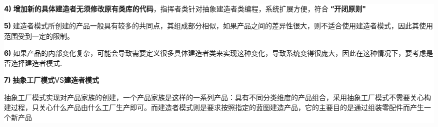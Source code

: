 **4)** **增加新的具体建造者无须修改原有类库的代码**，指挥者类针对抽象建造者类编程，系统扩展方便，符合 **“开闭原则"**

**5)** 建造者模式所创建的产品一般具有较多的共同点，其组成部分相似，如果产品之间的差异性很大，则不适合使用建造者模式，因此其使用范围受到一定的限制。

**6)** 如果产品的内部变化复杂，可能会导致需要定义很多具体建造者类来实现这种变化，导致系统变得很庞大，因此在这种情况下，要考虑是否选择建造者模式.

**7)** **抽象工厂模式**VS**建造者模式**

抽象工厂模式实现对产品家族的创建，一个产品家族是这样的一系列产品：具有不同分类维度的产品组合，采用抽象工厂模式不需要关心构建过程，只关心什么产品由什么工厂生产即可。而建造者模式则是要求按照指定的蓝图建造产品，它的主要目的是通过组装零配件而产生一个新产品








